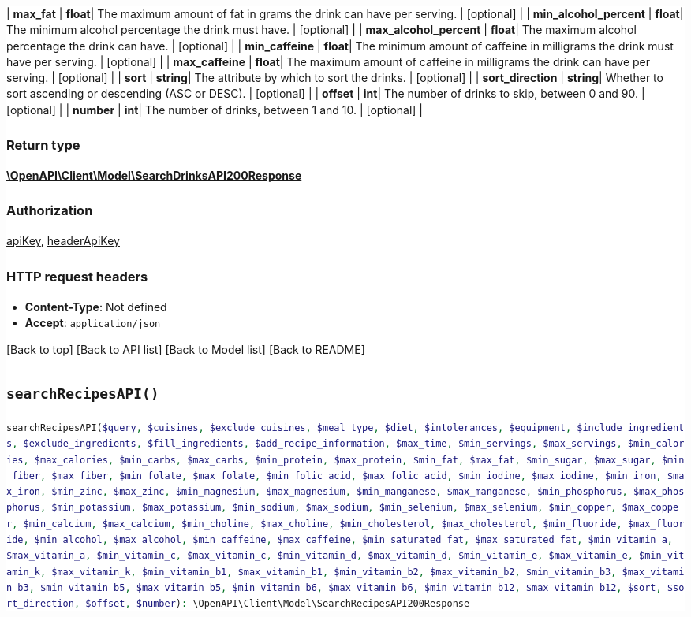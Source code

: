 | **max_fat** | **float**| The maximum amount of fat in grams the drink can have per serving. | [optional] |
| **min_alcohol_percent** | **float**| The minimum alcohol percentage the drink must have. | [optional] |
| **max_alcohol_percent** | **float**| The maximum alcohol percentage the drink can have. | [optional] |
| **min_caffeine** | **float**| The minimum amount of caffeine in milligrams the drink must have per serving. | [optional] |
| **max_caffeine** | **float**| The maximum amount of caffeine in milligrams the drink can have per serving. | [optional] |
| **sort** | **string**| The attribute by which to sort the drinks. | [optional] |
| **sort_direction** | **string**| Whether to sort ascending or descending (ASC or DESC). | [optional] |
| **offset** | **int**| The number of drinks to skip, between 0 and 90. | [optional] |
| **number** | **int**| The number of drinks, between 1 and 10. | [optional] |

### Return type

[**\OpenAPI\Client\Model\SearchDrinksAPI200Response**](../Model/SearchDrinksAPI200Response.md)

### Authorization

[apiKey](../../README.md#apiKey), [headerApiKey](../../README.md#headerApiKey)

### HTTP request headers

- **Content-Type**: Not defined
- **Accept**: `application/json`

[[Back to top]](#) [[Back to API list]](../../README.md#endpoints)
[[Back to Model list]](../../README.md#models)
[[Back to README]](../../README.md)

## `searchRecipesAPI()`

```php
searchRecipesAPI($query, $cuisines, $exclude_cuisines, $meal_type, $diet, $intolerances, $equipment, $include_ingredients, $exclude_ingredients, $fill_ingredients, $add_recipe_information, $max_time, $min_servings, $max_servings, $min_calories, $max_calories, $min_carbs, $max_carbs, $min_protein, $max_protein, $min_fat, $max_fat, $min_sugar, $max_sugar, $min_fiber, $max_fiber, $min_folate, $max_folate, $min_folic_acid, $max_folic_acid, $min_iodine, $max_iodine, $min_iron, $max_iron, $min_zinc, $max_zinc, $min_magnesium, $max_magnesium, $min_manganese, $max_manganese, $min_phosphorus, $max_phosphorus, $min_potassium, $max_potassium, $min_sodium, $max_sodium, $min_selenium, $max_selenium, $min_copper, $max_copper, $min_calcium, $max_calcium, $min_choline, $max_choline, $min_cholesterol, $max_cholesterol, $min_fluoride, $max_fluoride, $min_alcohol, $max_alcohol, $min_caffeine, $max_caffeine, $min_saturated_fat, $max_saturated_fat, $min_vitamin_a, $max_vitamin_a, $min_vitamin_c, $max_vitamin_c, $min_vitamin_d, $max_vitamin_d, $min_vitamin_e, $max_vitamin_e, $min_vitamin_k, $max_vitamin_k, $min_vitamin_b1, $max_vitamin_b1, $min_vitamin_b2, $max_vitamin_b2, $min_vitamin_b3, $max_vitamin_b3, $min_vitamin_b5, $max_vitamin_b5, $min_vitamin_b6, $max_vitamin_b6, $min_vitamin_b12, $max_vitamin_b12, $sort, $sort_direction, $offset, $number): \OpenAPI\Client\Model\SearchRecipesAPI200Response
```
